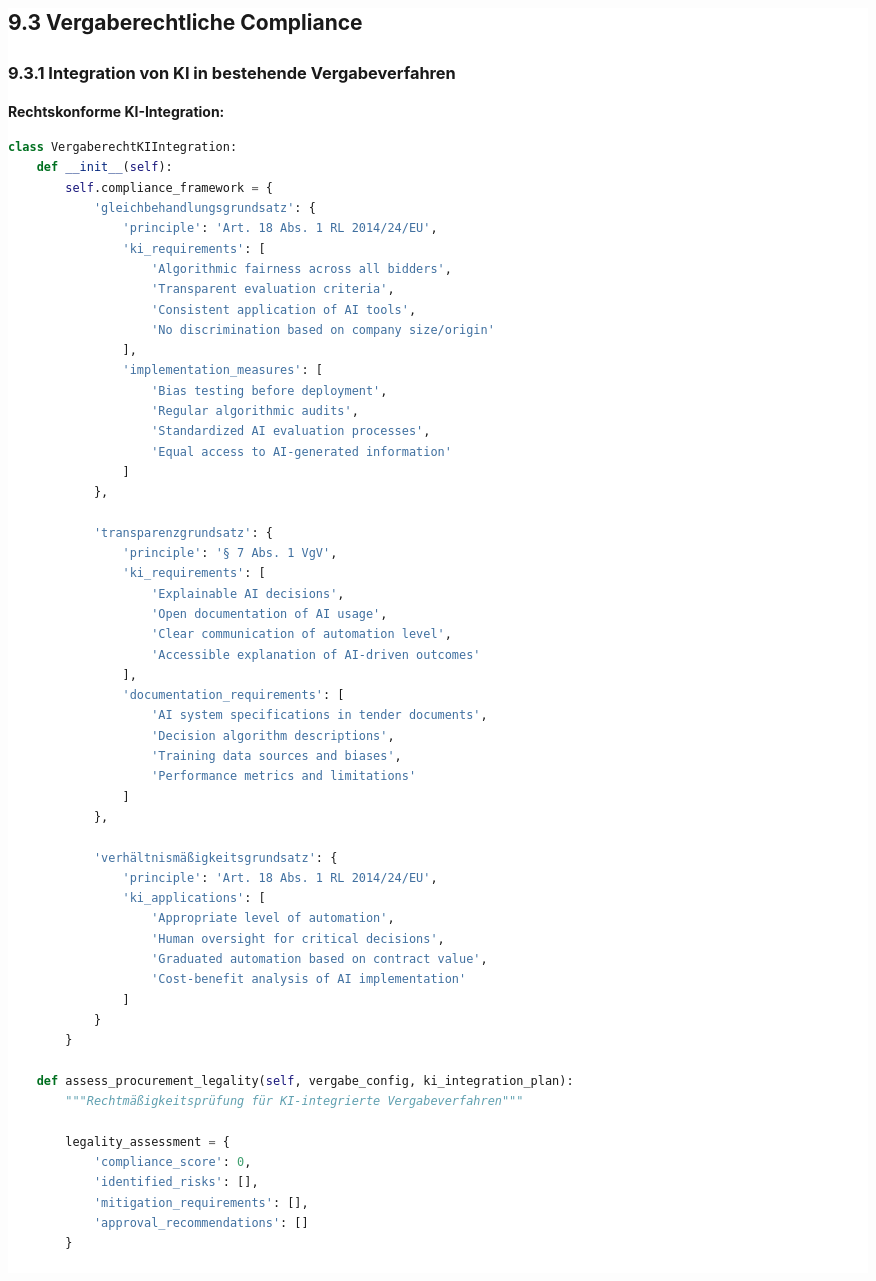 ## 9.3 Vergaberechtliche Compliance

### 9.3.1 Integration von KI in bestehende Vergabeverfahren

**Rechtskonforme KI-Integration:**

```python
class VergaberechtKIIntegration:
    def __init__(self):
        self.compliance_framework = {
            'gleichbehandlungsgrundsatz': {
                'principle': 'Art. 18 Abs. 1 RL 2014/24/EU',
                'ki_requirements': [
                    'Algorithmic fairness across all bidders',
                    'Transparent evaluation criteria',
                    'Consistent application of AI tools',
                    'No discrimination based on company size/origin'
                ],
                'implementation_measures': [
                    'Bias testing before deployment',
                    'Regular algorithmic audits',
                    'Standardized AI evaluation processes',
                    'Equal access to AI-generated information'
                ]
            },
            
            'transparenzgrundsatz': {
                'principle': '§ 7 Abs. 1 VgV',
                'ki_requirements': [
                    'Explainable AI decisions',
                    'Open documentation of AI usage',
                    'Clear communication of automation level',
                    'Accessible explanation of AI-driven outcomes'
                ],
                'documentation_requirements': [
                    'AI system specifications in tender documents',
                    'Decision algorithm descriptions',
                    'Training data sources and biases',
                    'Performance metrics and limitations'
                ]
            },
            
            'verhältnismäßigkeitsgrundsatz': {
                'principle': 'Art. 18 Abs. 1 RL 2014/24/EU',
                'ki_applications': [
                    'Appropriate level of automation',
                    'Human oversight for critical decisions',
                    'Graduated automation based on contract value',
                    'Cost-benefit analysis of AI implementation'
                ]
            }
        }
    
    def assess_procurement_legality(self, vergabe_config, ki_integration_plan):
        """Rechtmäßigkeitsprüfung für KI-integrierte Vergabeverfahren"""
        
        legality_assessment = {
            'compliance_score': 0,
            'identified_risks': [],
            'mitigation_requirements': [],
            'approval_recommendations': []
        }
        
```